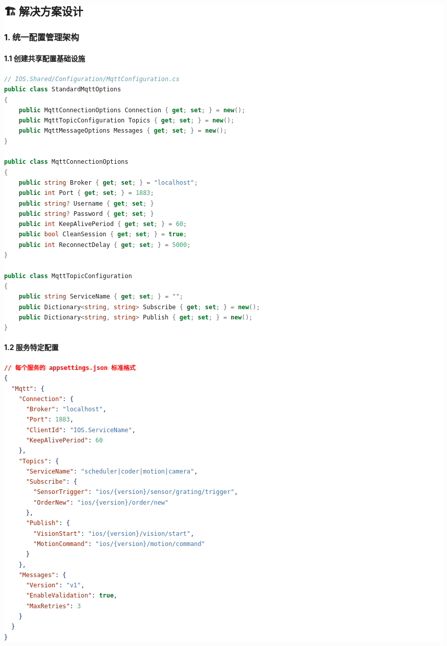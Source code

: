 ## 🏗️ 解决方案设计

### 1. 统一配置管理架构

#### 1.1 创建共享配置基础设施

```csharp
// IOS.Shared/Configuration/MqttConfiguration.cs
public class StandardMqttOptions
{
    public MqttConnectionOptions Connection { get; set; } = new();
    public MqttTopicConfiguration Topics { get; set; } = new();
    public MqttMessageOptions Messages { get; set; } = new();
}

public class MqttConnectionOptions
{
    public string Broker { get; set; } = "localhost";
    public int Port { get; set; } = 1883;
    public string? Username { get; set; }
    public string? Password { get; set; }
    public int KeepAlivePeriod { get; set; } = 60;
    public bool CleanSession { get; set; } = true;
    public int ReconnectDelay { get; set; } = 5000;
}

public class MqttTopicConfiguration
{
    public string ServiceName { get; set; } = "";
    public Dictionary<string, string> Subscribe { get; set; } = new();
    public Dictionary<string, string> Publish { get; set; } = new();
}
```

#### 1.2 服务特定配置

```json
// 每个服务的 appsettings.json 标准格式
{
  "Mqtt": {
    "Connection": {
      "Broker": "localhost",
      "Port": 1883,
      "ClientId": "IOS.ServiceName",
      "KeepAlivePeriod": 60
    },
    "Topics": {
      "ServiceName": "scheduler|coder|motion|camera",
      "Subscribe": {
        "SensorTrigger": "ios/{version}/sensor/grating/trigger",
        "OrderNew": "ios/{version}/order/new"
      },
      "Publish": {
        "VisionStart": "ios/{version}/vision/start",
        "MotionCommand": "ios/{version}/motion/command"
      }
    },
    "Messages": {
      "Version": "v1",
      "EnableValidation": true,
      "MaxRetries": 3
    }
  }
}
```